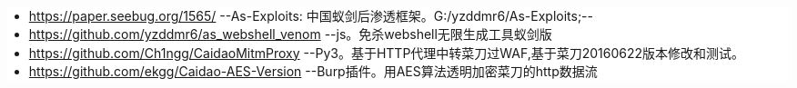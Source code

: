 - https://paper.seebug.org/1565/    --As-Exploits: 中国蚁剑后渗透框架。G:/yzddmr6/As-Exploits;--
- https://github.com/yzddmr6/as_webshell_venom    --js。免杀webshell无限生成工具蚁剑版
- https://github.com/Ch1ngg/CaidaoMitmProxy    --Py3。基于HTTP代理中转菜刀过WAF,基于菜刀20160622版本修改和测试。
- https://github.com/ekgg/Caidao-AES-Version    --Burp插件。用AES算法透明加密菜刀的http数据流
